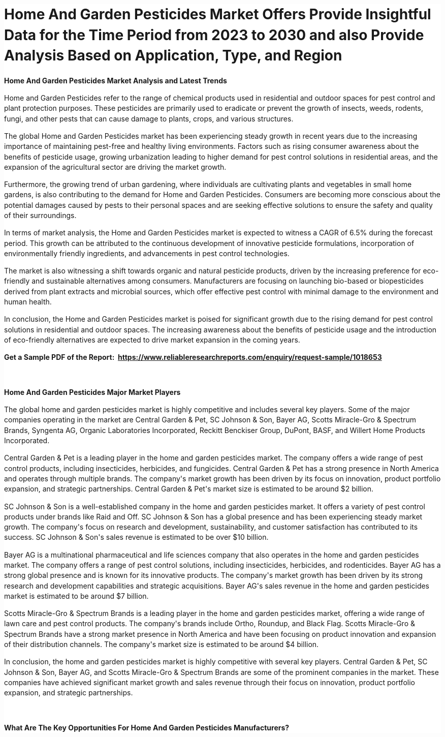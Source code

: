 <p><h1>Home And Garden Pesticides Market Offers Provide Insightful Data for the Time Period from 2023 to 2030 and also Provide Analysis Based on Application, Type, and Region</h1></p><p><strong>Home And Garden Pesticides Market Analysis and Latest Trends</strong></p>
<p><p>Home and Garden Pesticides refer to the range of chemical products used in residential and outdoor spaces for pest control and plant protection purposes. These pesticides are primarily used to eradicate or prevent the growth of insects, weeds, rodents, fungi, and other pests that can cause damage to plants, crops, and various structures.</p><p>The global Home and Garden Pesticides market has been experiencing steady growth in recent years due to the increasing importance of maintaining pest-free and healthy living environments. Factors such as rising consumer awareness about the benefits of pesticide usage, growing urbanization leading to higher demand for pest control solutions in residential areas, and the expansion of the agricultural sector are driving the market growth.</p><p>Furthermore, the growing trend of urban gardening, where individuals are cultivating plants and vegetables in small home gardens, is also contributing to the demand for Home and Garden Pesticides. Consumers are becoming more conscious about the potential damages caused by pests to their personal spaces and are seeking effective solutions to ensure the safety and quality of their surroundings.</p><p>In terms of market analysis, the Home and Garden Pesticides market is expected to witness a CAGR of 6.5% during the forecast period. This growth can be attributed to the continuous development of innovative pesticide formulations, incorporation of environmentally friendly ingredients, and advancements in pest control technologies.</p><p>The market is also witnessing a shift towards organic and natural pesticide products, driven by the increasing preference for eco-friendly and sustainable alternatives among consumers. Manufacturers are focusing on launching bio-based or biopesticides derived from plant extracts and microbial sources, which offer effective pest control with minimal damage to the environment and human health.</p><p>In conclusion, the Home and Garden Pesticides market is poised for significant growth due to the rising demand for pest control solutions in residential and outdoor spaces. The increasing awareness about the benefits of pesticide usage and the introduction of eco-friendly alternatives are expected to drive market expansion in the coming years.</p></p>
<p><strong>Get a Sample PDF of the Report:&nbsp; <a href="https://www.reliableresearchreports.com/enquiry/request-sample/1018653">https://www.reliableresearchreports.com/enquiry/request-sample/1018653</a></strong></p>
<p>&nbsp;</p>
<p><strong>Home And Garden Pesticides Major Market Players</strong></p>
<p><p>The global home and garden pesticides market is highly competitive and includes several key players. Some of the major companies operating in the market are Central Garden & Pet, SC Johnson & Son, Bayer AG, Scotts Miracle-Gro & Spectrum Brands, Syngenta AG, Organic Laboratories Incorporated, Reckitt Benckiser Group, DuPont, BASF, and Willert Home Products Incorporated.</p><p>Central Garden & Pet is a leading player in the home and garden pesticides market. The company offers a wide range of pest control products, including insecticides, herbicides, and fungicides. Central Garden & Pet has a strong presence in North America and operates through multiple brands. The company's market growth has been driven by its focus on innovation, product portfolio expansion, and strategic partnerships. Central Garden & Pet's market size is estimated to be around $2 billion.</p><p>SC Johnson & Son is a well-established company in the home and garden pesticides market. It offers a variety of pest control products under brands like Raid and Off. SC Johnson & Son has a global presence and has been experiencing steady market growth. The company's focus on research and development, sustainability, and customer satisfaction has contributed to its success. SC Johnson & Son's sales revenue is estimated to be over $10 billion.</p><p>Bayer AG is a multinational pharmaceutical and life sciences company that also operates in the home and garden pesticides market. The company offers a range of pest control solutions, including insecticides, herbicides, and rodenticides. Bayer AG has a strong global presence and is known for its innovative products. The company's market growth has been driven by its strong research and development capabilities and strategic acquisitions. Bayer AG's sales revenue in the home and garden pesticides market is estimated to be around $7 billion.</p><p>Scotts Miracle-Gro & Spectrum Brands is a leading player in the home and garden pesticides market, offering a wide range of lawn care and pest control products. The company's brands include Ortho, Roundup, and Black Flag. Scotts Miracle-Gro & Spectrum Brands have a strong market presence in North America and have been focusing on product innovation and expansion of their distribution channels. The company's market size is estimated to be around $4 billion.</p><p>In conclusion, the home and garden pesticides market is highly competitive with several key players. Central Garden & Pet, SC Johnson & Son, Bayer AG, and Scotts Miracle-Gro & Spectrum Brands are some of the prominent companies in the market. These companies have achieved significant market growth and sales revenue through their focus on innovation, product portfolio expansion, and strategic partnerships.</p></p>
<p>&nbsp;</p>
<p><strong>What Are The Key Opportunities For Home And Garden Pesticides Manufacturers?</strong></p>